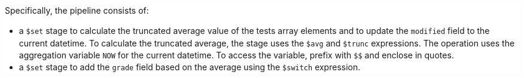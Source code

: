 Specifically, the pipeline consists of:

-   a `$set` stage to calculate the truncated average value of the tests array elements and to update the `modified` field to the current datetime. To calculate the truncated average, the stage uses the `$avg` and `$trunc` expressions. The operation uses the aggregation variable `NOW` for the current datetime. To access the variable, prefix with `$$` and enclose in quotes.
-   a `$set` stage to add the `grade` field based on the average using the `$switch` expression.
